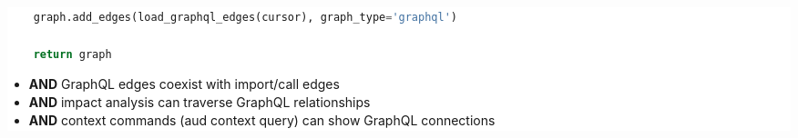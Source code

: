```python
    graph.add_edges(load_graphql_edges(cursor), graph_type='graphql')

    return graph
```
- **AND** GraphQL edges coexist with import/call edges
- **AND** impact analysis can traverse GraphQL relationships
- **AND** context commands (aud context query) can show GraphQL connections

